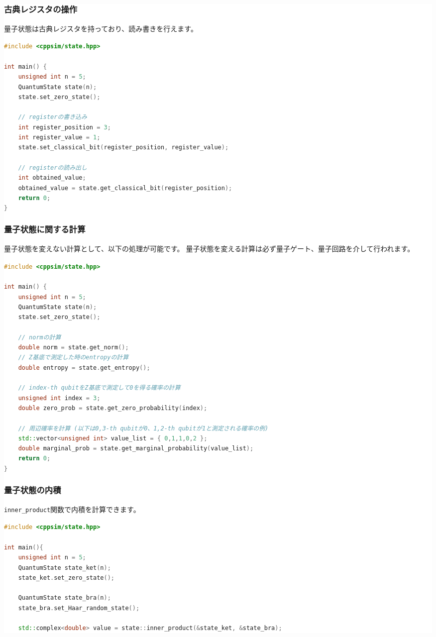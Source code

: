
### 古典レジスタの操作
量子状態は古典レジスタを持っており、読み書きを行えます。
```cpp
#include <cppsim/state.hpp>

int main() {
	unsigned int n = 5;
	QuantumState state(n);
	state.set_zero_state();

	// registerの書き込み
	int register_position = 3;
	int register_value = 1;
	state.set_classical_bit(register_position, register_value);

	// registerの読み出し
	int obtained_value;
	obtained_value = state.get_classical_bit(register_position);
	return 0;
}
```

### 量子状態に関する計算
量子状態を変えない計算として、以下の処理が可能です。
量子状態を変える計算は必ず量子ゲート、量子回路を介して行われます。
```cpp
#include <cppsim/state.hpp>

int main() {
	unsigned int n = 5;
	QuantumState state(n);
	state.set_zero_state();

	// normの計算
	double norm = state.get_norm();
	// Z基底で測定した時のentropyの計算
	double entropy = state.get_entropy();

	// index-th qubitをZ基底で測定して0を得る確率の計算
	unsigned int index = 3;
	double zero_prob = state.get_zero_probability(index);

	// 周辺確率を計算 (以下は0,3-th qubitが0、1,2-th qubitが1と測定される確率の例)
	std::vector<unsigned int> value_list = { 0,1,1,0,2 };
	double marginal_prob = state.get_marginal_probability(value_list);
	return 0;
}
```

### 量子状態の内積
<code>inner_product</code>関数で内積を計算できます。
```cpp
#include <cppsim/state.hpp>

int main(){
	unsigned int n = 5;
	QuantumState state_ket(n);
	state_ket.set_zero_state();

	QuantumState state_bra(n);
	state_bra.set_Haar_random_state();

	std::complex<double> value = state::inner_product(&state_ket, &state_bra);
```